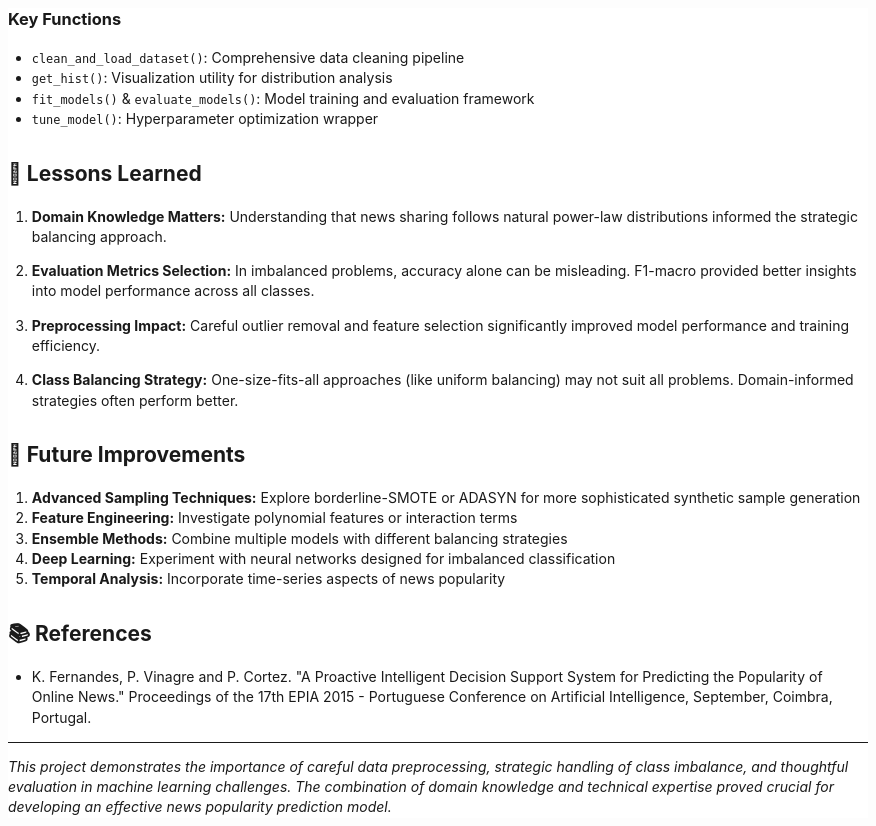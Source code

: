 ### Key Functions
- `clean_and_load_dataset()`: Comprehensive data cleaning pipeline
- `get_hist()`: Visualization utility for distribution analysis
- `fit_models()` & `evaluate_models()`: Model training and evaluation framework
- `tune_model()`: Hyperparameter optimization wrapper

## 📝 Lessons Learned

1. **Domain Knowledge Matters:** Understanding that news sharing follows natural power-law distributions informed the strategic balancing approach.

2. **Evaluation Metrics Selection:** In imbalanced problems, accuracy alone can be misleading. F1-macro provided better insights into model performance across all classes.

3. **Preprocessing Impact:** Careful outlier removal and feature selection significantly improved model performance and training efficiency.

4. **Class Balancing Strategy:** One-size-fits-all approaches (like uniform balancing) may not suit all problems. Domain-informed strategies often perform better.

## 🚀 Future Improvements

1. **Advanced Sampling Techniques:** Explore borderline-SMOTE or ADASYN for more sophisticated synthetic sample generation
2. **Feature Engineering:** Investigate polynomial features or interaction terms
3. **Ensemble Methods:** Combine multiple models with different balancing strategies
4. **Deep Learning:** Experiment with neural networks designed for imbalanced classification
5. **Temporal Analysis:** Incorporate time-series aspects of news popularity

## 📚 References

- K. Fernandes, P. Vinagre and P. Cortez. "A Proactive Intelligent Decision Support System for Predicting the Popularity of Online News." Proceedings of the 17th EPIA 2015 - Portuguese Conference on Artificial Intelligence, September, Coimbra, Portugal.

---

*This project demonstrates the importance of careful data preprocessing, strategic handling of class imbalance, and thoughtful evaluation in machine learning challenges. The combination of domain knowledge and technical expertise proved crucial for developing an effective news popularity prediction model.*